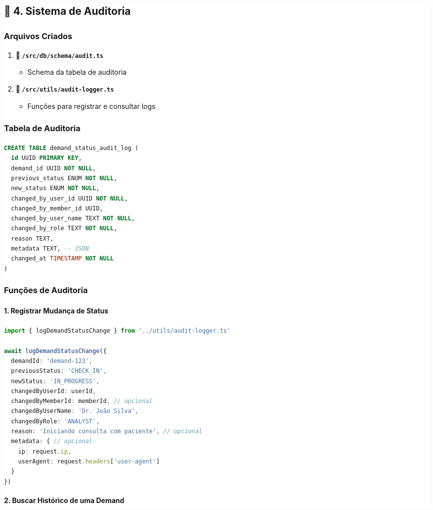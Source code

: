 
## 📝 4. Sistema de Auditoria

### Arquivos Criados

1. **📁 `/src/db/schema/audit.ts`**
   - Schema da tabela de auditoria

2. **📁 `/src/utils/audit-logger.ts`**
   - Funções para registrar e consultar logs

### Tabela de Auditoria

```sql
CREATE TABLE demand_status_audit_log (
  id UUID PRIMARY KEY,
  demand_id UUID NOT NULL,
  previous_status ENUM NOT NULL,
  new_status ENUM NOT NULL,
  changed_by_user_id UUID NOT NULL,
  changed_by_member_id UUID,
  changed_by_user_name TEXT NOT NULL,
  changed_by_role TEXT NOT NULL,
  reason TEXT,
  metadata TEXT, -- JSON
  changed_at TIMESTAMP NOT NULL
)
```

### Funções de Auditoria

#### 1. Registrar Mudança de Status

```typescript
import { logDemandStatusChange } from '../utils/audit-logger.ts'

await logDemandStatusChange({
  demandId: 'demand-123',
  previousStatus: 'CHECK_IN',
  newStatus: 'IN_PROGRESS',
  changedByUserId: userId,
  changedByMemberId: memberId, // opcional
  changedByUserName: 'Dr. João Silva',
  changedByRole: 'ANALYST',
  reason: 'Iniciando consulta com paciente', // opcional
  metadata: { // opcional
    ip: request.ip,
    userAgent: request.headers['user-agent']
  }
})
```

#### 2. Buscar Histórico de uma Demand
